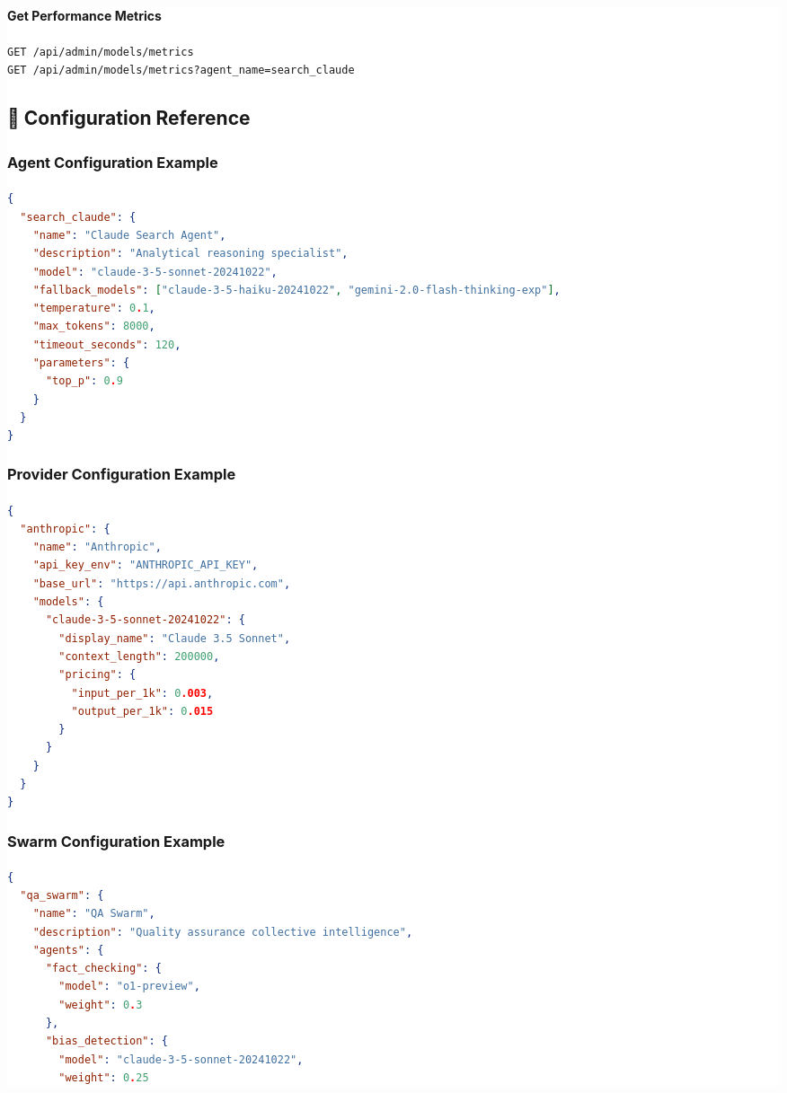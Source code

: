#### Get Performance Metrics
```http
GET /api/admin/models/metrics
GET /api/admin/models/metrics?agent_name=search_claude
```

## 🔧 Configuration Reference

### Agent Configuration Example

```json
{
  "search_claude": {
    "name": "Claude Search Agent",
    "description": "Analytical reasoning specialist",
    "model": "claude-3-5-sonnet-20241022",
    "fallback_models": ["claude-3-5-haiku-20241022", "gemini-2.0-flash-thinking-exp"],
    "temperature": 0.1,
    "max_tokens": 8000,
    "timeout_seconds": 120,
    "parameters": {
      "top_p": 0.9
    }
  }
}
```

### Provider Configuration Example

```json
{
  "anthropic": {
    "name": "Anthropic",
    "api_key_env": "ANTHROPIC_API_KEY",
    "base_url": "https://api.anthropic.com",
    "models": {
      "claude-3-5-sonnet-20241022": {
        "display_name": "Claude 3.5 Sonnet",
        "context_length": 200000,
        "pricing": {
          "input_per_1k": 0.003,
          "output_per_1k": 0.015
        }
      }
    }
  }
}
```

### Swarm Configuration Example

```json
{
  "qa_swarm": {
    "name": "QA Swarm",
    "description": "Quality assurance collective intelligence",
    "agents": {
      "fact_checking": {
        "model": "o1-preview",
        "weight": 0.3
      },
      "bias_detection": {
        "model": "claude-3-5-sonnet-20241022",
        "weight": 0.25
```